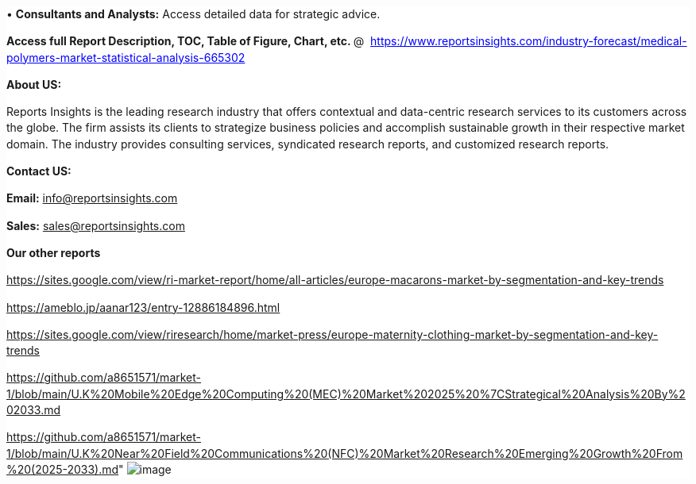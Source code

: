 • <strong>Consultants and Analysts:</strong> Access detailed data for strategic advice.
</ul>
<strong>Access full Report Description, TOC, Table of Figure, Chart, etc. </strong>@  <a href=https://www.reportsinsights.com/industry-forecast/medical-polymers-market-statistical-analysis-665302 style=color:#0000ff;>https://www.reportsinsights.com/industry-forecast/medical-polymers-market-statistical-analysis-665302</a></font>

<strong><strong>About US</strong>:</strong>

Reports Insights is the leading research industry that offers contextual and data-centric research services to its customers across the globe. The firm assists its clients to strategize business policies and accomplish sustainable growth in their respective market domain. The industry provides consulting services, syndicated research reports, and customized research reports.

<strong>Contact US:</strong>

<p class=""""><b>Email:</b> <a href=mailto:info@reportsinsights.com>info@reportsinsights.com</a></p>
<p class=""""><b>Sales:</b> <a href=mailto:sales@reportsinsights.com>sales@reportsinsights.com</a></p>

<strong>Our other reports</strong>

<a href=https://sites.google.com/view/ri-market-report/home/all-articles/europe-macarons-market-by-segmentation-and-key-trends>https://sites.google.com/view/ri-market-report/home/all-articles/europe-macarons-market-by-segmentation-and-key-trends</a>

<a href=https://ameblo.jp/aanar123/entry-12886184896.html>https://ameblo.jp/aanar123/entry-12886184896.html</a>

<a href=https://sites.google.com/view/riresearch/home/market-press/europe-maternity-clothing-market-by-segmentation-and-key-trends>https://sites.google.com/view/riresearch/home/market-press/europe-maternity-clothing-market-by-segmentation-and-key-trends</a>

<a href=https://github.com/a8651571/market-1/blob/main/U.K%20Mobile%20Edge%20Computing%20(MEC)%20Market%202025%20%7CStrategical%20Analysis%20By%202033.md>https://github.com/a8651571/market-1/blob/main/U.K%20Mobile%20Edge%20Computing%20(MEC)%20Market%202025%20%7CStrategical%20Analysis%20By%202033.md</a>

<a href=https://github.com/a8651571/market-1/blob/main/U.K%20Near%20Field%20Communications%20(NFC)%20Market%20Research%20Emerging%20Growth%20From%20(2025-2033).md>https://github.com/a8651571/market-1/blob/main/U.K%20Near%20Field%20Communications%20(NFC)%20Market%20Research%20Emerging%20Growth%20From%20(2025-2033).md</a>"
![image](https://github.com/user-attachments/assets/57fd0dad-db77-4033-bbd0-c1cf1d15ddc8)

